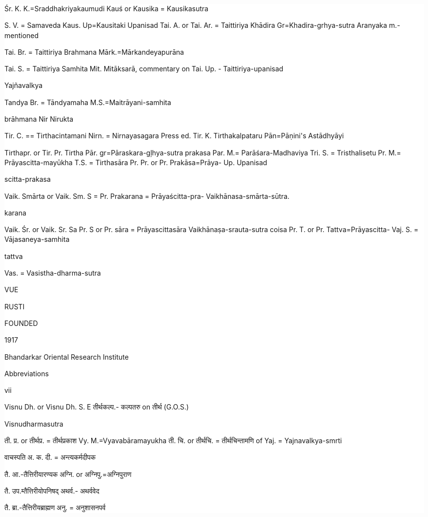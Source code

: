 Śr. K. K.=Sraddhakriyakaumudi Kauś or Kausika = Kausikasutra

S. V. = Samaveda Kaus. Up=Kausitaki Upanisad Tai. A. or Tai. Ar. = Taittiriya Khādira Gr=Khadira-grhya-sutra Aranyaka m.-mentioned

Tai. Br. = Taittiriya Brahmana Mārk.=Mārkandeyapurāna

Tai. S. = Taittiriya Samhita Mit. Mitāksarā, commentary on Tai. Up. - Taittiriya-upanisad

Yajñavalkya

Tandya Br. = Tāndyamaha M.S.=Maitrāyani-samhita

brāhmana Nir Nirukta

Tir. C. == Tirthacintamani Nirn. = Nirnayasagara Press ed. Tir. K. Tirthakalpataru Pān=Pāṇini's Astādhyāyi

Tirthapr. or Tir. Pr. Tirtha Pār. gr=Pāraskara-gļhya-sutra prakasa Par. M.= Parāśara-Madhaviya Tri. S. = Tristhalisetu Pr. M.= Prāyascitta-mayūkha T.S. = Tirthasāra Pr. Pr. or Pr. Prakāsa=Prāya- Up. Upanisad

scitta-prakasa

Vaik. Smārta or Vaik. Sm. S = Pr. Prakarana = Prāyaścitta-pra- Vaikhānasa-smārta-sūtra.

karana

Vaik. Śr. or Vaik. Sr. Sa Pr. S or Pr. sāra = Prāyascittasāra Vaikhānaṣa-srauta-sutra coisa Pr. T. or Pr. Tattva=Prāyascitta- Vaj. S. = Vājasaneya-samhita

tattva

Vas. = Vasistha-dharma-sutra

VUE

RUSTI

FOUNDED

1917

Bhandarkar Oriental Research Institute

Abbreviations

vii

Visnu Dh. or Visnu Dh. S. E तीर्थकल्प.- कल्पतरु on तीर्थ (G.O.S.)

Visnudharmasutra

ती. प्र. or तीर्थप्र. = तीर्थप्रकाश Vy. M.=Vyavabāramayukha ती. चि. or तीर्थचि. = तीर्थचिन्तामणि of Yaj. = Yajnavalkya-smrti

वाचस्पति अ. क. दी. = अन्त्यकर्मदीपक

तै. आ.-तैत्तिरीयारण्यक अग्नि. or अग्निपु.=अग्निपुराण

तै. उप.म्तैत्तिरीयोपनिषद् अथर्व.- अथर्ववेद

तै. ब्रा.-तैत्तिरीयब्राह्मण अनु. = अनुशासनपर्व
